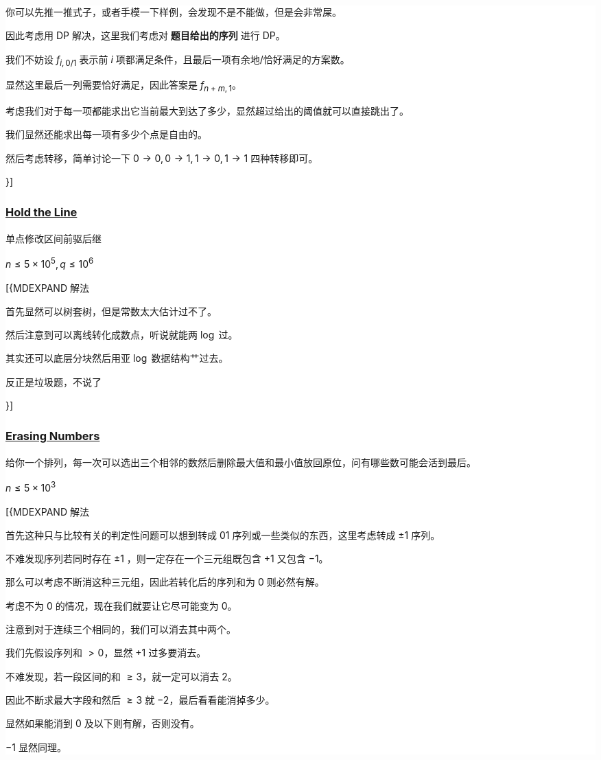 你可以先推一推式子，或者手模一下样例，会发现不是不能做，但是会非常屎。

因此考虑用 DP 解决，这里我们考虑对 **题目给出的序列** 进行 DP。

我们不妨设 $f_{i,0/1}$ 表示前 $i$ 项都满足条件，且最后一项有余地/恰好满足的方案数。

显然这里最后一列需要恰好满足，因此答案是 $f_{n+m,1}$。

考虑我们对于每一项都能求出它当前最大到达了多少，显然超过给出的阈值就可以直接跳出了。

我们显然还能求出每一项有多少个点是自由的。

然后考虑转移，简单讨论一下 $0\to 0, 0\to 1, 1\to 0, 1\to 1$ 四种转移即可。

}]

### [Hold the Line](https://codeforces.com/gym/102452/problem/H)

单点修改区间前驱后继

$n \le 5\times 10^5, q \le 10^6$

[{MDEXPAND 解法

首先显然可以树套树，但是常数太大估计过不了。

然后注意到可以离线转化成数点，听说就能两 $\log$ 过。

其实还可以底层分块然后用亚 $\log$ 数据结构艹过去。

反正是垃圾题，不说了

}]

### [Erasing Numbers](https://codeforces.com/gym/102452/problem/E)

给你一个排列，每一次可以选出三个相邻的数然后删除最大值和最小值放回原位，问有哪些数可能会活到最后。

$n\le 5\times 10^3$

[{MDEXPAND 解法

首先这种只与比较有关的判定性问题可以想到转成 $01$ 序列或一些类似的东西，这里考虑转成 $\pm 1$ 序列。

不难发现序列若同时存在 $\pm 1$ ，则一定存在一个三元组既包含 $+1$ 又包含 $-1$。

那么可以考虑不断消这种三元组，因此若转化后的序列和为 $0$ 则必然有解。

考虑不为 $0$ 的情况，现在我们就要让它尽可能变为 $0$。

注意到对于连续三个相同的，我们可以消去其中两个。

我们先假设序列和 $>0$，显然 $+1$ 过多要消去。

不难发现，若一段区间的和 $\ge 3$，就一定可以消去 $2$。

因此不断求最大字段和然后 $\ge 3$ 就 $-2$，最后看看能消掉多少。

显然如果能消到 $0$ 及以下则有解，否则没有。

$-1$ 显然同理。
